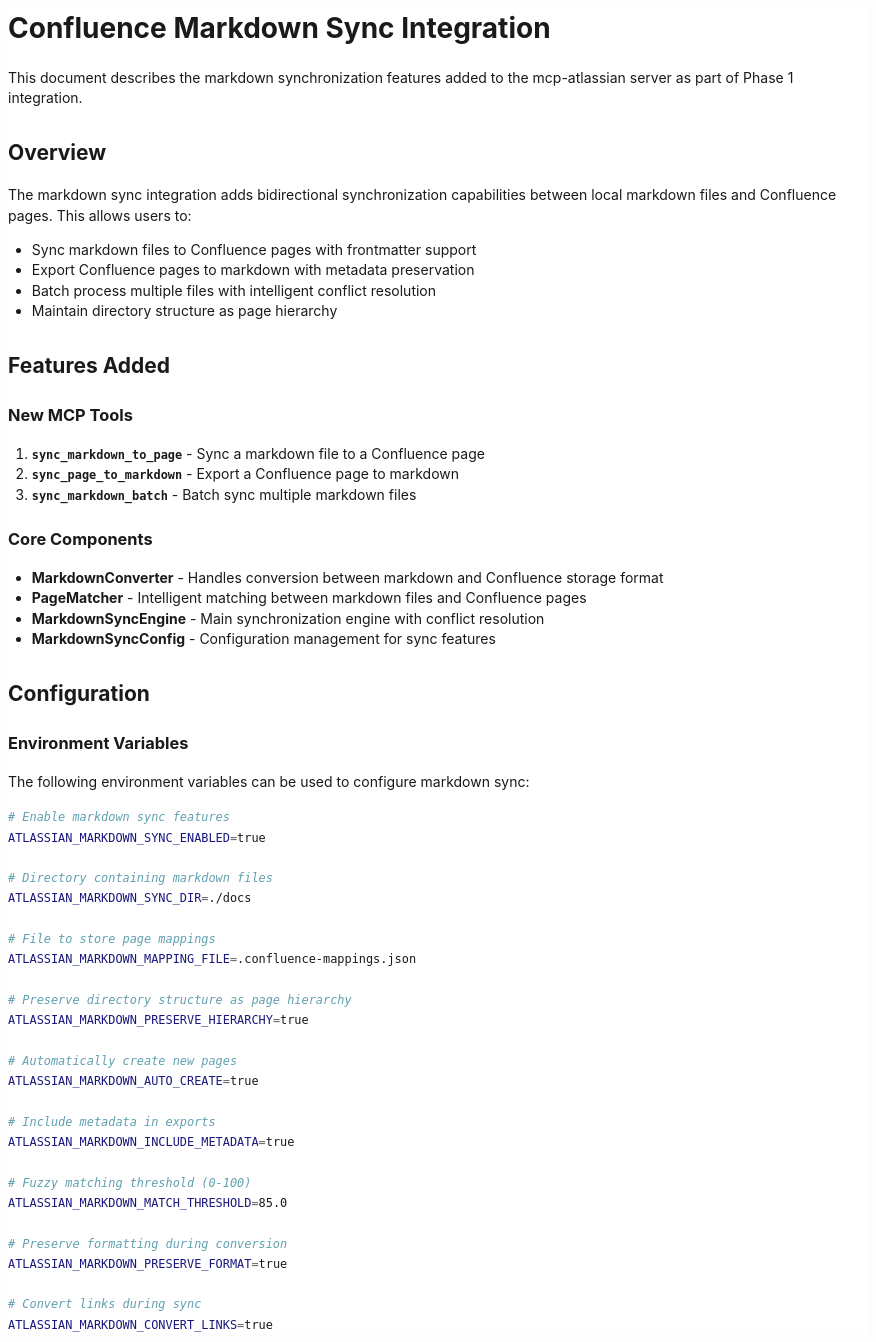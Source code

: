 # Confluence Markdown Sync Integration

This document describes the markdown synchronization features added to the mcp-atlassian server as part of Phase 1 integration.

## Overview

The markdown sync integration adds bidirectional synchronization capabilities between local markdown files and Confluence pages. This allows users to:

- Sync markdown files to Confluence pages with frontmatter support
- Export Confluence pages to markdown with metadata preservation
- Batch process multiple files with intelligent conflict resolution
- Maintain directory structure as page hierarchy

## Features Added

### New MCP Tools

1. **`sync_markdown_to_page`** - Sync a markdown file to a Confluence page
2. **`sync_page_to_markdown`** - Export a Confluence page to markdown
3. **`sync_markdown_batch`** - Batch sync multiple markdown files

### Core Components

- **MarkdownConverter** - Handles conversion between markdown and Confluence storage format
- **PageMatcher** - Intelligent matching between markdown files and Confluence pages
- **MarkdownSyncEngine** - Main synchronization engine with conflict resolution
- **MarkdownSyncConfig** - Configuration management for sync features

## Configuration

### Environment Variables

The following environment variables can be used to configure markdown sync:

```bash
# Enable markdown sync features
ATLASSIAN_MARKDOWN_SYNC_ENABLED=true

# Directory containing markdown files
ATLASSIAN_MARKDOWN_SYNC_DIR=./docs

# File to store page mappings
ATLASSIAN_MARKDOWN_MAPPING_FILE=.confluence-mappings.json

# Preserve directory structure as page hierarchy
ATLASSIAN_MARKDOWN_PRESERVE_HIERARCHY=true

# Automatically create new pages
ATLASSIAN_MARKDOWN_AUTO_CREATE=true

# Include metadata in exports
ATLASSIAN_MARKDOWN_INCLUDE_METADATA=true

# Fuzzy matching threshold (0-100)
ATLASSIAN_MARKDOWN_MATCH_THRESHOLD=85.0

# Preserve formatting during conversion
ATLASSIAN_MARKDOWN_PRESERVE_FORMAT=true

# Convert links during sync
ATLASSIAN_MARKDOWN_CONVERT_LINKS=true
```